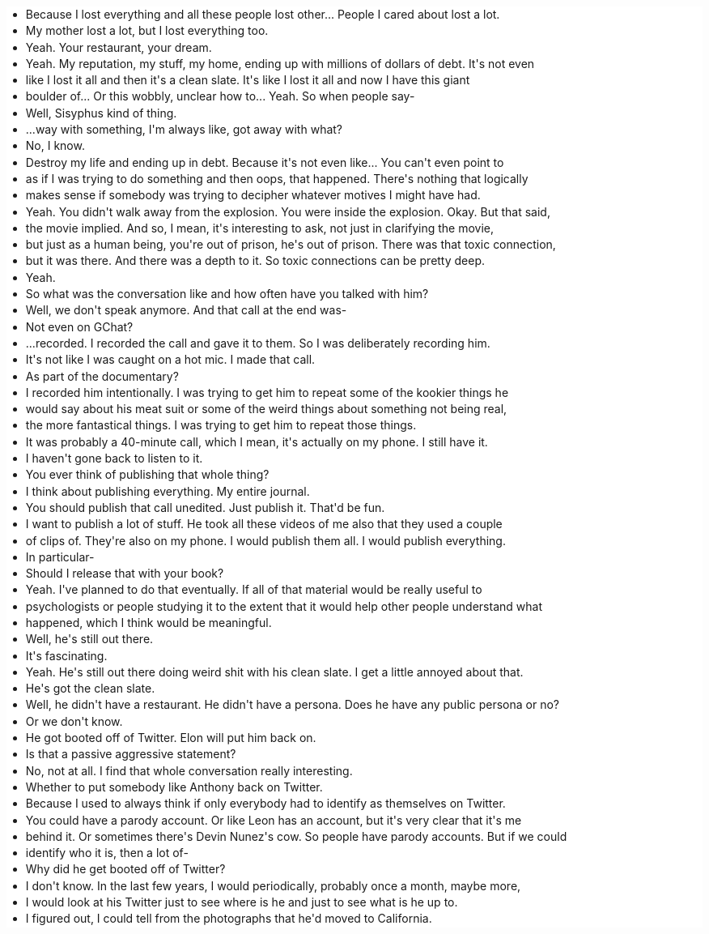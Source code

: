 *  Because I lost everything and all these people lost other... People I cared about lost a lot.
*  My mother lost a lot, but I lost everything too.
*  Yeah. Your restaurant, your dream.
*  Yeah. My reputation, my stuff, my home, ending up with millions of dollars of debt. It's not even
*  like I lost it all and then it's a clean slate. It's like I lost it all and now I have this giant
*  boulder of... Or this wobbly, unclear how to... Yeah. So when people say-
*  Well, Sisyphus kind of thing.
*  ...way with something, I'm always like, got away with what?
*  No, I know.
*  Destroy my life and ending up in debt. Because it's not even like... You can't even point to
*  as if I was trying to do something and then oops, that happened. There's nothing that logically
*  makes sense if somebody was trying to decipher whatever motives I might have had.
*  Yeah. You didn't walk away from the explosion. You were inside the explosion. Okay. But that said,
*  the movie implied. And so, I mean, it's interesting to ask, not just in clarifying the movie,
*  but just as a human being, you're out of prison, he's out of prison. There was that toxic connection,
*  but it was there. And there was a depth to it. So toxic connections can be pretty deep.
*  Yeah.
*  So what was the conversation like and how often have you talked with him?
*  Well, we don't speak anymore. And that call at the end was-
*  Not even on GChat?
*  ...recorded. I recorded the call and gave it to them. So I was deliberately recording him.
*  It's not like I was caught on a hot mic. I made that call.
*  As part of the documentary?
*  I recorded him intentionally. I was trying to get him to repeat some of the kookier things he
*  would say about his meat suit or some of the weird things about something not being real,
*  the more fantastical things. I was trying to get him to repeat those things.
*  It was probably a 40-minute call, which I mean, it's actually on my phone. I still have it.
*  I haven't gone back to listen to it.
*  You ever think of publishing that whole thing?
*  I think about publishing everything. My entire journal.
*  You should publish that call unedited. Just publish it. That'd be fun.
*  I want to publish a lot of stuff. He took all these videos of me also that they used a couple
*  of clips of. They're also on my phone. I would publish them all. I would publish everything.
*  In particular-
*  Should I release that with your book?
*  Yeah. I've planned to do that eventually. If all of that material would be really useful to
*  psychologists or people studying it to the extent that it would help other people understand what
*  happened, which I think would be meaningful.
*  Well, he's still out there.
*  It's fascinating.
*  Yeah. He's still out there doing weird shit with his clean slate. I get a little annoyed about that.
*  He's got the clean slate.
*  Well, he didn't have a restaurant. He didn't have a persona. Does he have any public persona or no?
*  Or we don't know.
*  He got booted off of Twitter. Elon will put him back on.
*  Is that a passive aggressive statement?
*  No, not at all. I find that whole conversation really interesting.
*  Whether to put somebody like Anthony back on Twitter.
*  Because I used to always think if only everybody had to identify as themselves on Twitter.
*  You could have a parody account. Or like Leon has an account, but it's very clear that it's me
*  behind it. Or sometimes there's Devin Nunez's cow. So people have parody accounts. But if we could
*  identify who it is, then a lot of-
*  Why did he get booted off of Twitter?
*  I don't know. In the last few years, I would periodically, probably once a month, maybe more,
*  I would look at his Twitter just to see where is he and just to see what is he up to.
*  I figured out, I could tell from the photographs that he'd moved to California.
